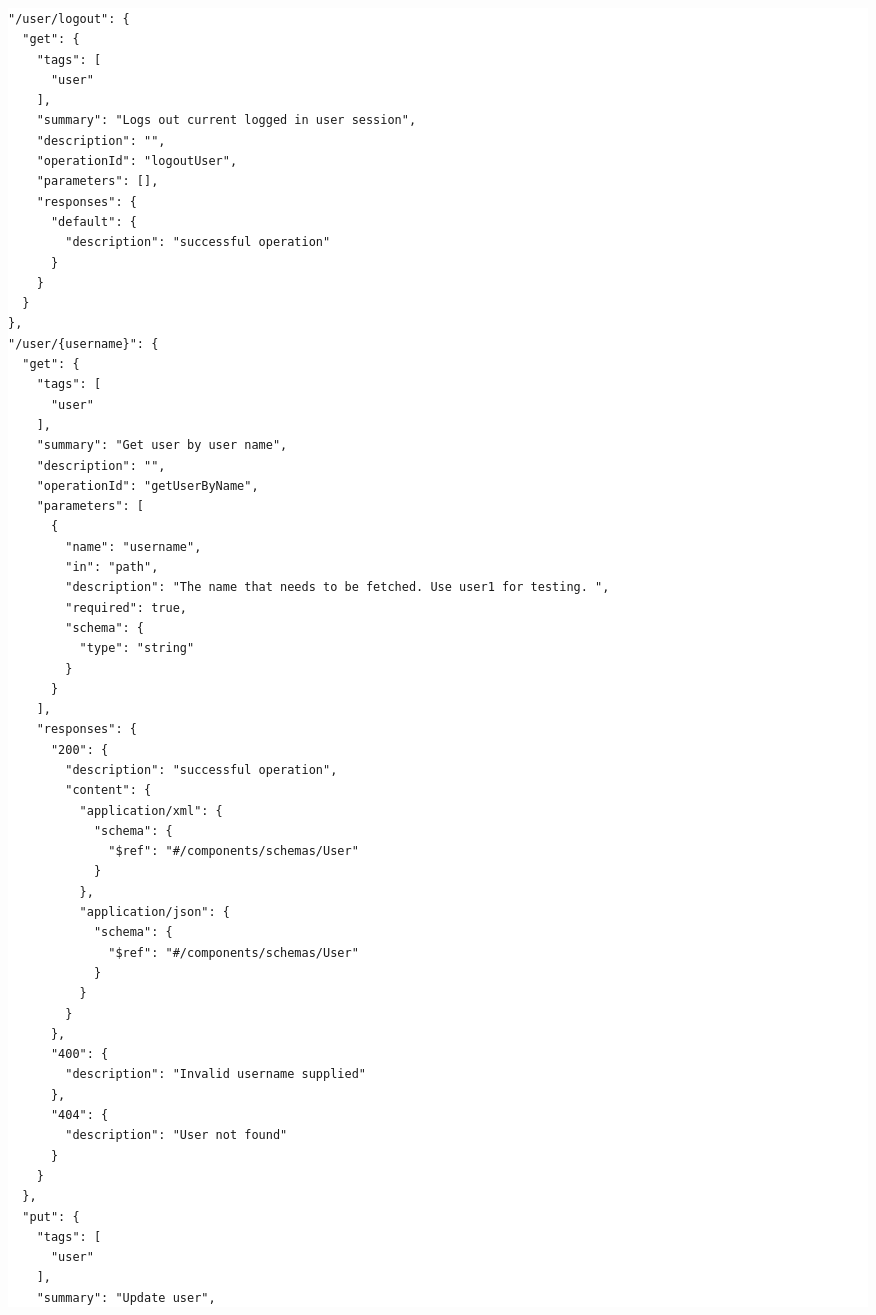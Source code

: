     "/user/logout": {
      "get": {
        "tags": [
          "user"
        ],
        "summary": "Logs out current logged in user session",
        "description": "",
        "operationId": "logoutUser",
        "parameters": [],
        "responses": {
          "default": {
            "description": "successful operation"
          }
        }
      }
    },
    "/user/{username}": {
      "get": {
        "tags": [
          "user"
        ],
        "summary": "Get user by user name",
        "description": "",
        "operationId": "getUserByName",
        "parameters": [
          {
            "name": "username",
            "in": "path",
            "description": "The name that needs to be fetched. Use user1 for testing. ",
            "required": true,
            "schema": {
              "type": "string"
            }
          }
        ],
        "responses": {
          "200": {
            "description": "successful operation",
            "content": {
              "application/xml": {
                "schema": {
                  "$ref": "#/components/schemas/User"
                }
              },
              "application/json": {
                "schema": {
                  "$ref": "#/components/schemas/User"
                }
              }
            }
          },
          "400": {
            "description": "Invalid username supplied"
          },
          "404": {
            "description": "User not found"
          }
        }
      },
      "put": {
        "tags": [
          "user"
        ],
        "summary": "Update user",